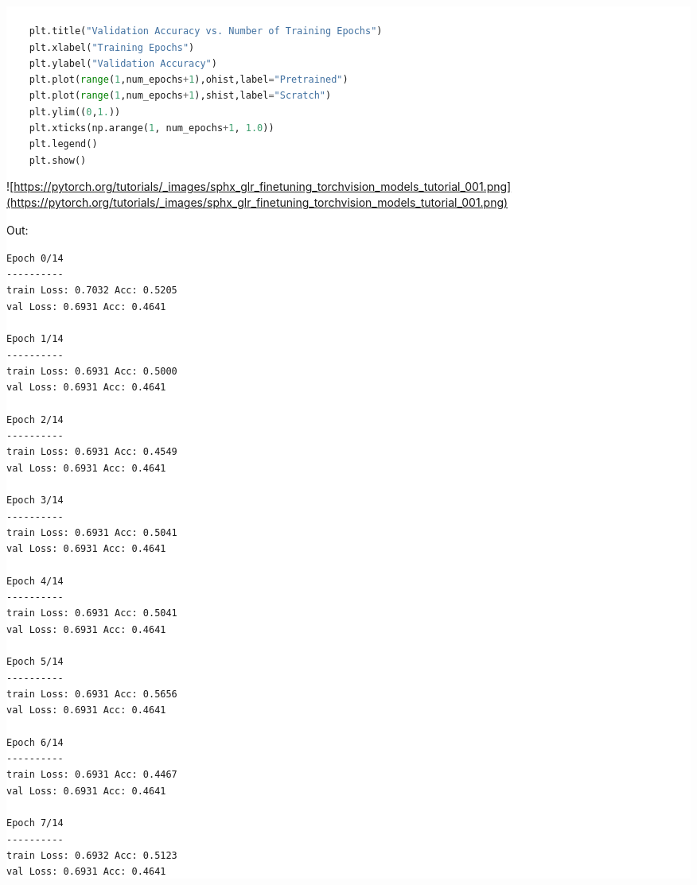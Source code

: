 ```python
    
    plt.title("Validation Accuracy vs. Number of Training Epochs")
    plt.xlabel("Training Epochs")
    plt.ylabel("Validation Accuracy")
    plt.plot(range(1,num_epochs+1),ohist,label="Pretrained")
    plt.plot(range(1,num_epochs+1),shist,label="Scratch")
    plt.ylim((0,1.))
    plt.xticks(np.arange(1, num_epochs+1, 1.0))
    plt.legend()
    plt.show()

```
![https://pytorch.org/tutorials/_images/sphx_glr_finetuning_torchvision_models_tutorial_001.png](https://pytorch.org/tutorials/_images/sphx_glr_finetuning_torchvision_models_tutorial_001.png)

Out:

    Epoch 0/14
    ----------
    train Loss: 0.7032 Acc: 0.5205
    val Loss: 0.6931 Acc: 0.4641
    
    Epoch 1/14
    ----------
    train Loss: 0.6931 Acc: 0.5000
    val Loss: 0.6931 Acc: 0.4641
    
    Epoch 2/14
    ----------
    train Loss: 0.6931 Acc: 0.4549
    val Loss: 0.6931 Acc: 0.4641
    
    Epoch 3/14
    ----------
    train Loss: 0.6931 Acc: 0.5041
    val Loss: 0.6931 Acc: 0.4641
    
    Epoch 4/14
    ----------
    train Loss: 0.6931 Acc: 0.5041
    val Loss: 0.6931 Acc: 0.4641
    
    Epoch 5/14
    ----------
    train Loss: 0.6931 Acc: 0.5656
    val Loss: 0.6931 Acc: 0.4641
    
    Epoch 6/14
    ----------
    train Loss: 0.6931 Acc: 0.4467
    val Loss: 0.6931 Acc: 0.4641
    
    Epoch 7/14
    ----------
    train Loss: 0.6932 Acc: 0.5123
    val Loss: 0.6931 Acc: 0.4641
    